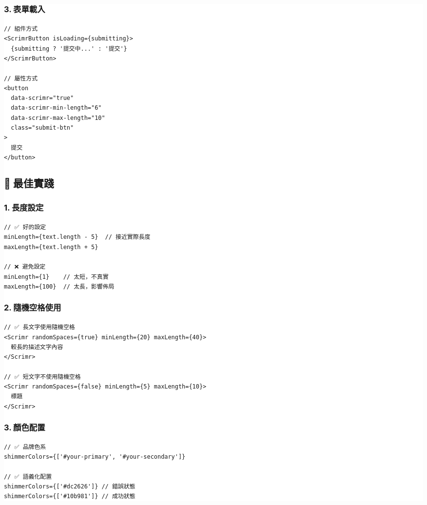 ### 3. 表單載入

```tsx
// 組件方式
<ScrimrButton isLoading={submitting}>
  {submitting ? '提交中...' : '提交'}
</ScrimrButton>

// 屬性方式
<button 
  data-scrimr="true"
  data-scrimr-min-length="6"
  data-scrimr-max-length="10"
  class="submit-btn"
>
  提交
</button>
```

## 🎨 最佳實踐

### 1. 長度設定
```tsx
// ✅ 好的設定
minLength={text.length - 5}  // 接近實際長度
maxLength={text.length + 5}

// ❌ 避免設定
minLength={1}    // 太短，不真實
maxLength={100}  // 太長，影響佈局
```

### 2. 隨機空格使用
```tsx
// ✅ 長文字使用隨機空格
<Scrimr randomSpaces={true} minLength={20} maxLength={40}>
  較長的描述文字內容
</Scrimr>

// ✅ 短文字不使用隨機空格  
<Scrimr randomSpaces={false} minLength={5} maxLength={10}>
  標題
</Scrimr>
```

### 3. 顏色配置
```tsx
// ✅ 品牌色系
shimmerColors={['#your-primary', '#your-secondary']}

// ✅ 語義化配置
shimmerColors={['#dc2626']} // 錯誤狀態
shimmerColors={['#10b981']} // 成功狀態
```
